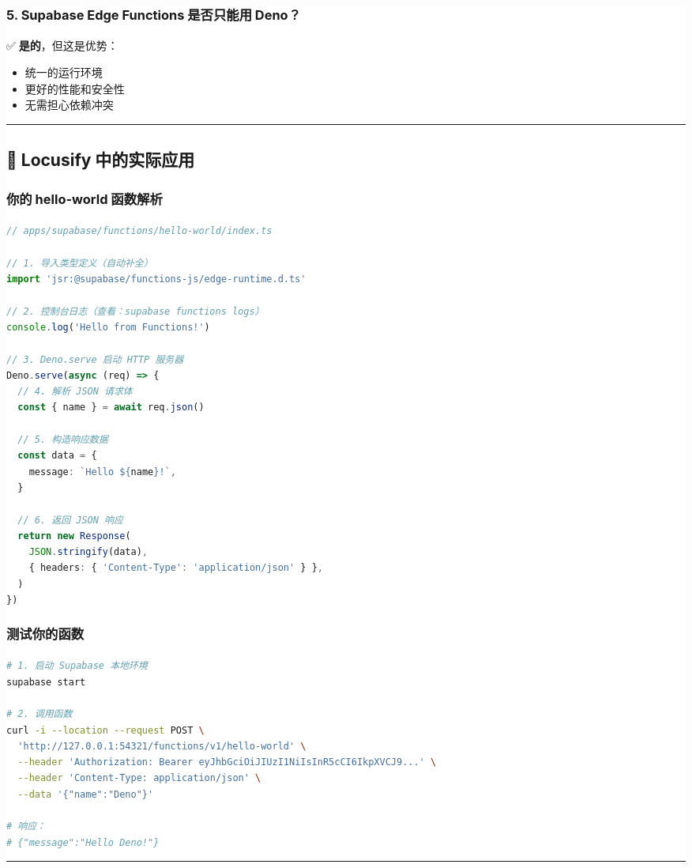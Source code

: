### 5. **Supabase Edge Functions 是否只能用 Deno？**

✅ **是的**，但这是优势：
- 统一的运行环境
- 更好的性能和安全性
- 无需担心依赖冲突

---

## 🎯 Locusify 中的实际应用

### 你的 hello-world 函数解析

```typescript
// apps/supabase/functions/hello-world/index.ts

// 1. 导入类型定义（自动补全）
import 'jsr:@supabase/functions-js/edge-runtime.d.ts'

// 2. 控制台日志（查看：supabase functions logs）
console.log('Hello from Functions!')

// 3. Deno.serve 启动 HTTP 服务器
Deno.serve(async (req) => {
  // 4. 解析 JSON 请求体
  const { name } = await req.json()

  // 5. 构造响应数据
  const data = {
    message: `Hello ${name}!`,
  }

  // 6. 返回 JSON 响应
  return new Response(
    JSON.stringify(data),
    { headers: { 'Content-Type': 'application/json' } },
  )
})
```

### 测试你的函数

```bash
# 1. 启动 Supabase 本地环境
supabase start

# 2. 调用函数
curl -i --location --request POST \
  'http://127.0.0.1:54321/functions/v1/hello-world' \
  --header 'Authorization: Bearer eyJhbGciOiJIUzI1NiIsInR5cCI6IkpXVCJ9...' \
  --header 'Content-Type: application/json' \
  --data '{"name":"Deno"}'

# 响应：
# {"message":"Hello Deno!"}
```

---